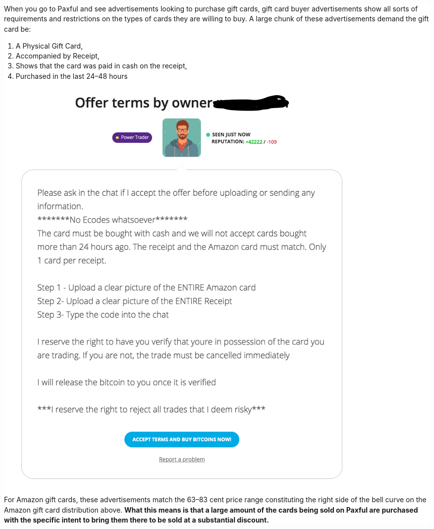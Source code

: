 When you go to Paxful and see advertisements looking to purchase gift cards, gift card buyer advertisements show all sorts of requirements and restrictions on the types of cards they are willing to buy. A large chunk of these advertisements demand the gift card be:

1.  A Physical Gift Card,
2.  Accompanied by Receipt,
3.  Shows that the card was paid in cash on the receipt,
4.  Purchased in the last 24–48 hours

![](/assets/images/cy19/cy19m11/ma9.png)

For Amazon gift cards, these advertisements match the 63–83 cent price range constituting the right side of the bell curve on the Amazon gift card distribution above. **What this means is that a large amount of the cards being sold on Paxful are purchased with the specific intent to bring them there to be sold at a substantial discount.**
